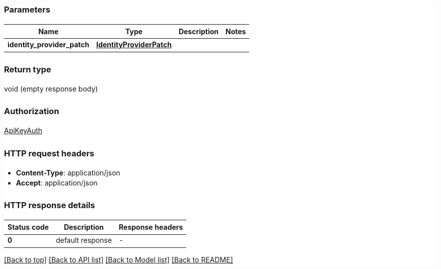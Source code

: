 ```python
```



### Parameters


Name | Type | Description  | Notes
------------- | ------------- | ------------- | -------------
 **identity_provider_patch** | [**IdentityProviderPatch**](IdentityProviderPatch.md)|  | 

### Return type

void (empty response body)

### Authorization

[ApiKeyAuth](../README.md#ApiKeyAuth)

### HTTP request headers

 - **Content-Type**: application/json
 - **Accept**: application/json

### HTTP response details

| Status code | Description | Response headers |
|-------------|-------------|------------------|
**0** | default response |  -  |

[[Back to top]](#) [[Back to API list]](../README.md#documentation-for-api-endpoints) [[Back to Model list]](../README.md#documentation-for-models) [[Back to README]](../README.md)

